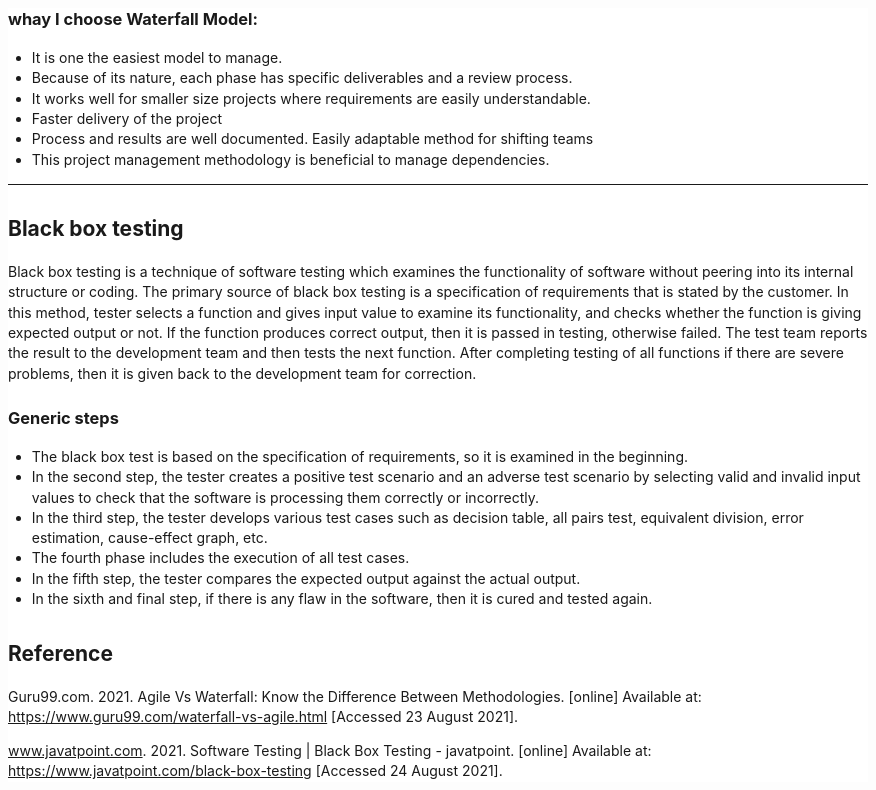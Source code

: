 
 ### **whay I choose Waterfall Model:**

- It is one the easiest model to manage.
- Because of its nature, each phase has specific deliverables and a review process.
- It works well for smaller size projects where requirements are easily understandable.
- Faster delivery of the project
- Process and results are well documented.
Easily adaptable method for shifting teams
- This project management methodology is beneficial to manage dependencies.

---

## Black box testing

Black box testing is a technique of software testing which examines the functionality of software without peering into its internal structure or coding. The primary source of black box testing is a specification of requirements that is stated by the customer.
In this method, tester selects a function and gives input value to examine its functionality, and checks whether the function is giving expected output or not. If the function produces correct output, then it is passed in testing, otherwise failed. The test team reports the result to the development team and then tests the next function. After completing testing of all functions if there are severe problems, then it is given back to the development team for correction.

 ### Generic steps 

- The black box test is based on the specification of requirements, so it is examined in the beginning.
- In the second step, the tester creates a positive test scenario and an adverse test scenario by selecting valid and invalid input values to check that the software is processing them correctly or incorrectly.
- In the third step, the tester develops various test cases such as decision table, all pairs test, equivalent division, error estimation, cause-effect graph, etc.
- The fourth phase includes the execution of all test cases.
- In the fifth step, the tester compares the expected output against the actual output.
- In the sixth and final step, if there is any flaw in the software, then it is cured and tested again.

## Reference

Guru99.com. 2021. Agile Vs Waterfall: Know the Difference Between Methodologies. [online] Available at: <https://www.guru99.com/waterfall-vs-agile.html> [Accessed 23 August 2021].

www.javatpoint.com. 2021. Software Testing | Black Box Testing - javatpoint. [online] Available at: <https://www.javatpoint.com/black-box-testing> [Accessed 24 August 2021].
